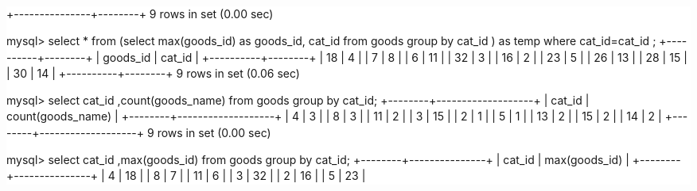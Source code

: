+---------------+--------+
9 rows in set (0.00 sec)

mysql> select * from (select max(goods_id) as goods_id, cat_id from goods group by cat_id ) as temp where cat_id=cat_id ;
+----------+--------+
| goods_id | cat_id |
+----------+--------+
|       18 |      4 |
|        7 |      8 |
|        6 |     11 |
|       32 |      3 |
|       16 |      2 |
|       23 |      5 |
|       26 |     13 |
|       28 |     15 |
|       30 |     14 |
+----------+--------+
9 rows in set (0.06 sec)

mysql> select cat_id ,count(goods_name) from goods group by cat_id;
+--------+-------------------+
| cat_id | count(goods_name) |
+--------+-------------------+
|      4 |                 3 |
|      8 |                 3 |
|     11 |                 2 |
|      3 |                15 |
|      2 |                 1 |
|      5 |                 1 |
|     13 |                 2 |
|     15 |                 2 |
|     14 |                 2 |
+--------+-------------------+
9 rows in set (0.00 sec)

mysql> select cat_id ,max(goods_id) from goods group by cat_id;
+--------+---------------+
| cat_id | max(goods_id) |
+--------+---------------+
|      4 |            18 |
|      8 |             7 |
|     11 |             6 |
|      3 |            32 |
|      2 |            16 |
|      5 |            23 |